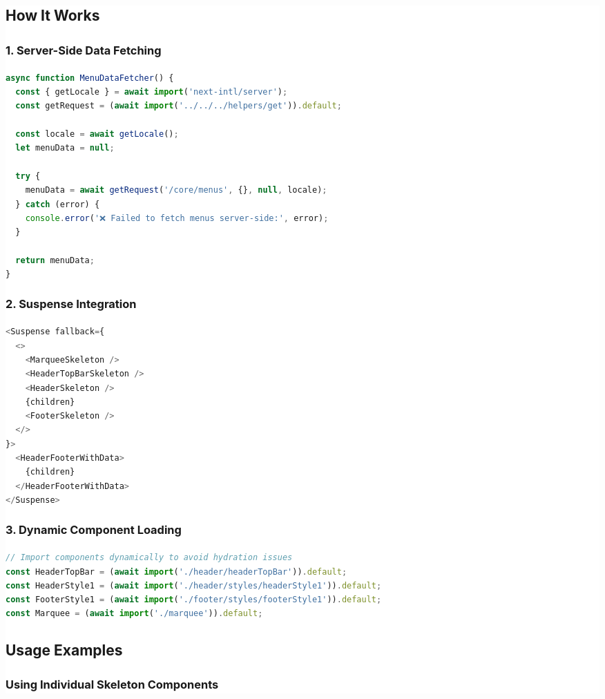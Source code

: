 ## How It Works

### 1. Server-Side Data Fetching
```typescript
async function MenuDataFetcher() {
  const { getLocale } = await import('next-intl/server');
  const getRequest = (await import('../../../helpers/get')).default;
  
  const locale = await getLocale();
  let menuData = null;
  
  try {
    menuData = await getRequest('/core/menus', {}, null, locale);
  } catch (error) {
    console.error('❌ Failed to fetch menus server-side:', error);
  }
  
  return menuData;
}
```

### 2. Suspense Integration
```typescript
<Suspense fallback={
  <>
    <MarqueeSkeleton />
    <HeaderTopBarSkeleton />
    <HeaderSkeleton />
    {children}
    <FooterSkeleton />
  </>
}>
  <HeaderFooterWithData>
    {children}
  </HeaderFooterWithData>
</Suspense>
```

### 3. Dynamic Component Loading
```typescript
// Import components dynamically to avoid hydration issues
const HeaderTopBar = (await import('./header/headerTopBar')).default;
const HeaderStyle1 = (await import('./header/styles/headerStyle1')).default;
const FooterStyle1 = (await import('./footer/styles/footerStyle1')).default;
const Marquee = (await import('./marquee')).default;
```

## Usage Examples

### Using Individual Skeleton Components
